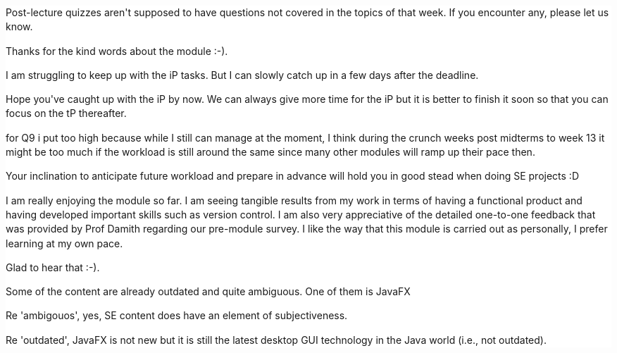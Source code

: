Post-lecture quizzes aren't supposed to have questions not covered in the topics of that week. If you encounter any, please let us know.

Thanks for the kind words about the module :-).</markdown>
</span></box>
</td>
</tr>
<tr style="border: 1px solid grey; border-collapse: collapse; padding:10px; text-align:left">
<td style="border: 1px solid grey; border-collapse: collapse; padding:10px; text-align:left">
<markdown>I am struggling to keep up with the iP tasks. But I can slowly catch up in a few days after the deadline.</markdown>

<box type="info" icon=":fas-comment:" light><span class="text-info"><markdown>Hope you've caught up with the iP by now. We can always give more time for the iP but it is better to finish it soon so that you can focus on the tP thereafter.</markdown>
</span></box>
</td>
</tr>
<tr style="border: 1px solid grey; border-collapse: collapse; padding:10px; text-align:left">
<td style="border: 1px solid grey; border-collapse: collapse; padding:10px; text-align:left">
<markdown>for Q9 i put too high because while I still can manage at the moment, I think during the crunch weeks post midterms to week 13 it might be too much if the workload is still around the same since many other modules will ramp up their pace then.</markdown>

<box type="info" icon=":fas-comment:" light><span class="text-info"><markdown>Your inclination to anticipate future workload and prepare in advance will hold you in good stead when doing SE projects :D</markdown>
</span></box>
</td>
</tr>
<tr style="border: 1px solid grey; border-collapse: collapse; padding:10px; text-align:left">
<td style="border: 1px solid grey; border-collapse: collapse; padding:10px; text-align:left">
<markdown>I am really enjoying the module so far. I am seeing tangible results from my work in terms of having a functional product and having developed important skills such as version control. I am also very appreciative of the detailed one-to-one feedback that was provided by Prof Damith regarding our pre-module survey. I like the way that this module is carried out as personally, I prefer learning at my own pace.</markdown>

<box type="info" icon=":fas-comment:" light><span class="text-info"><markdown>Glad to hear that :-).</markdown>
</span></box>
</td>
</tr>
<tr style="border: 1px solid grey; border-collapse: collapse; padding:10px; text-align:left">
<td style="border: 1px solid grey; border-collapse: collapse; padding:10px; text-align:left">
<markdown>Some of the content are already outdated and quite ambiguous. One of them is JavaFX</markdown>

<box type="info" icon=":fas-comment:" light><span class="text-info"><markdown>Re 'ambigouos', yes, SE content does have an element of subjectiveness. 

Re 'outdated', JavaFX is not new but it is still the latest desktop GUI technology in the Java world (i.e., not outdated).

